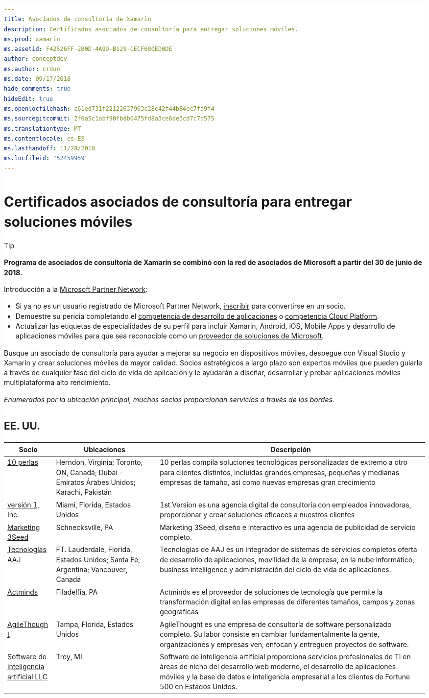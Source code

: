 ```yaml
---
title: Asociados de consultoría de Xamarin
description: Certificados asociados de consultoría para entregar soluciones móviles.
ms.prod: xamarin
ms.assetid: F42526FF-2B0D-4A9D-B129-CECF680ED0DE
author: conceptdev
ms.author: crdun
ms.date: 09/17/2018
hide_comments: true
hideEdit: true
ms.openlocfilehash: c61ed731f22122637963c28c42f44b84ec7fa9f4
ms.sourcegitcommit: 2f6a5c1abf90fbdb0475fd8a3ce6de3cd7c7d575
ms.translationtype: MT
ms.contentlocale: es-ES
ms.lasthandoff: 11/28/2018
ms.locfileid: "52459959"
---
```

# <a name="certified-consulting-partners-to-deliver-mobile-solutions"></a>Certificados asociados de consultoría para entregar soluciones móviles

> [!TIP]
> **Programa de asociados de consultoría de Xamarin se combinó con la red de asociados de Microsoft a partir del 30 de junio de 2018.**
>
> Introducción a la [Microsoft Partner Network](https://partner.microsoft.com/):
>
> * Si ya no es un usuario registrado de Microsoft Partner Network, [inscribir](https://partner.microsoft.com/membership) para convertirse en un socio.  
> * Demuestre su pericia completando el [competencia de desarrollo de aplicaciones](https://partner.microsoft.com/membership/application-development-competency) o [competencia Cloud Platform](https://partner.microsoft.com/membership/cloud-platform-competency).
> * Actualizar las etiquetas de especialidades de su perfil para incluir Xamarin, Android, iOS, Mobile Apps y desarrollo de aplicaciones móviles para que sea reconocible como un [proveedor de soluciones de Microsoft](https://www.microsoft.com/solution-providers/home).

Busque un asociado de consultoría para ayudar a mejorar su negocio en dispositivos móviles, despegue con Visual Studio y Xamarin y crear soluciones móviles de mayor calidad. Socios estratégicos a largo plazo son expertos móviles que pueden guiarle a través de cualquier fase del ciclo de vida de aplicación y le ayudarán a diseñar, desarrollar y probar aplicaciones móviles multiplataforma alto rendimiento.

_Enumerados por la ubicación principal, muchos socios proporcionan servicios a través de los bordes._

## <a name="usa"></a>EE. UU.

| Socio | Ubicaciones | Descripción |
| --- | --- | --- |
|[10 perlas](http://10pearls.com/get-in-touch/)|Herndon, Virginia; Toronto, ON, Canadá; Dubai - Emiratos Árabes Unidos; Karachi, Pakistán|10 perlas compila soluciones tecnológicas personalizadas de extremo a otro para clientes distintos, incluidas grandes empresas, pequeñas y medianas empresas de tamaño, así como nuevas empresas gran crecimiento|
|[versión 1, Inc.](http://www.1stversion.com)|Miami, Florida, Estados Unidos|1st.Version es una agencia digital de consultoría con empleados innovadoras, proporcionar y crear soluciones eficaces a nuestros clientes|
|[Marketing 3Seed](http://www.3seedmarketing.com/)|Schnecksville, PA|Marketing 3Seed, diseño e interactivo es una agencia de publicidad de servicio completo.|
|[Tecnologías AAJ](http://www.aajtech.com/services/enterprise-mobility/)|FT. Lauderdale, Florida, Estados Unidos; Santa Fe, Argentina; Vancouver, Canadá|Tecnologías de AAJ es un integrador de sistemas de servicios completos oferta de desarrollo de aplicaciones, movilidad de la empresa, en la nube informático, business intelligence y administración del ciclo de vida de aplicaciones.|
|[Actminds](http://actminds.com)|Filadelfia, PA|Actminds es el proveedor de soluciones de tecnología que permite la transformación digital en las empresas de diferentes tamaños, campos y zonas geográficas|
|[AgileThought](http://www.agilethought.com)|Tampa, Florida, Estados Unidos|AgileThought es una empresa de consultoría de software personalizado completo. Su labor consiste en cambiar fundamentalmente la gente, organizaciones y empresas ven, enfocan y entreguen proyectos de software.|
|[Software de inteligencia artificial LLC](http://www.aisoftwarellc.com)|Troy, MI|Software de inteligencia artificial proporciona servicios profesionales de TI en áreas de nicho del desarrollo web moderno, el desarrollo de aplicaciones móviles y la base de datos e inteligencia empresarial a los clientes de Fortune 500 en Estados Unidos. |